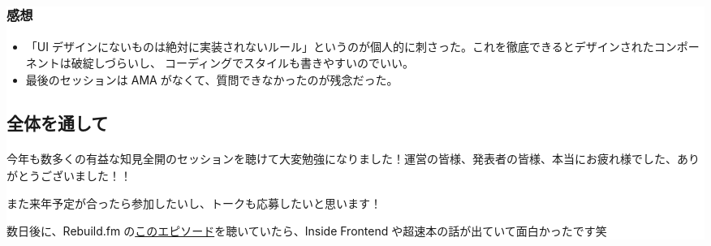 ### 感想

- 「UI デザインにないものは絶対に実装されないルール」というのが個人的に刺さった。これを徹底できるとデザインされたコンポーネントは破綻しづらいし、
  コーディングでスタイルも書きやすいのでいい。
- 最後のセッションは AMA がなくて、質問できなかったのが残念だった。

## 全体を通して

今年も数多くの有益な知見全開のセッションを聴けて大変勉強になりました！運営の皆様、発表者の皆様、本当にお疲れ様でした、ありがとうございました！！

また来年予定が合ったら参加したいし、トークも応募したいと思います！

数日後に、Rebuild.fm の[このエピソード](http://rebuild.fm/201/)を聴いていたら、Inside Frontend や超速本の話が出ていて面白かったです笑
